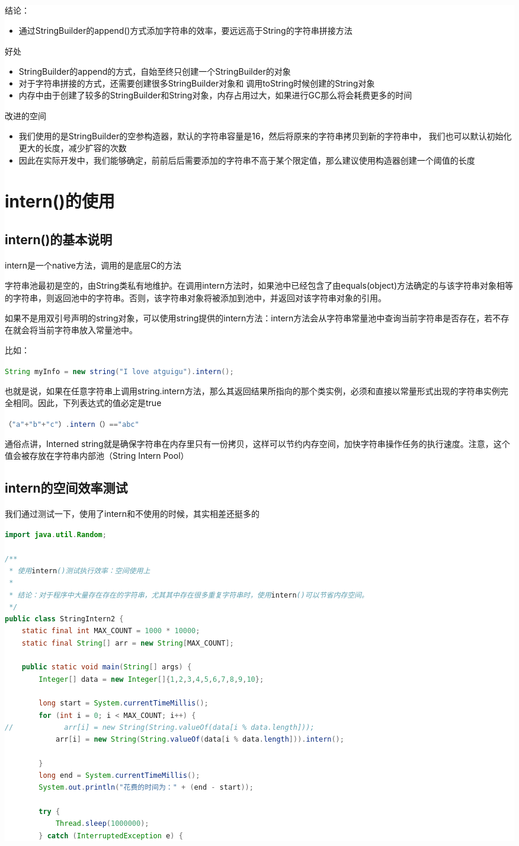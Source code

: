 结论：

+   通过StringBuilder的append()方式添加字符串的效率，要远远高于String的字符串拼接方法

好处

+   StringBuilder的append的方式，自始至终只创建一个StringBuilder的对象
+   对于字符串拼接的方式，还需要创建很多StringBuilder对象和 调用toString时候创建的String对象
+   内存中由于创建了较多的StringBuilder和String对象，内存占用过大，如果进行GC那么将会耗费更多的时间

改进的空间

+   我们使用的是StringBuilder的空参构造器，默认的字符串容量是16，然后将原来的字符串拷贝到新的字符串中， 我们也可以默认初始化更大的长度，减少扩容的次数
+   因此在实际开发中，我们能够确定，前前后后需要添加的字符串不高于某个限定值，那么建议使用构造器创建一个阈值的长度


#   intern()的使用
##  intern()的基本说明
intern是一个native方法，调用的是底层C的方法

字符串池最初是空的，由String类私有地维护。在调用intern方法时，如果池中已经包含了由equals(object)方法确定的与该字符串对象相等的字符串，则返回池中的字符串。否则，该字符串对象将被添加到池中，并返回对该字符串对象的引用。

如果不是用双引号声明的string对象，可以使用string提供的intern方法：intern方法会从字符串常量池中查询当前字符串是否存在，若不存在就会将当前字符串放入常量池中。

比如：
```JAVA
String myInfo = new string("I love atguigu").intern();
```
也就是说，如果在任意字符串上调用string.intern方法，那么其返回结果所指向的那个类实例，必须和直接以常量形式出现的字符串实例完全相同。因此，下列表达式的值必定是true
```JAVA
（"a"+"b"+"c"）.intern（）=="abc"
```
通俗点讲，Interned string就是确保字符串在内存里只有一份拷贝，这样可以节约内存空间，加快字符串操作任务的执行速度。注意，这个值会被存放在字符串内部池（String Intern Pool）


##  intern的空间效率测试
我们通过测试一下，使用了intern和不使用的时候，其实相差还挺多的
```JAVA
import java.util.Random;

/**
 * 使用intern()测试执行效率：空间使用上
 *
 * 结论：对于程序中大量存在存在的字符串，尤其其中存在很多重复字符串时，使用intern()可以节省内存空间。
 */
public class StringIntern2 {
    static final int MAX_COUNT = 1000 * 10000;
    static final String[] arr = new String[MAX_COUNT];

    public static void main(String[] args) {
        Integer[] data = new Integer[]{1,2,3,4,5,6,7,8,9,10};

        long start = System.currentTimeMillis();
        for (int i = 0; i < MAX_COUNT; i++) {
//            arr[i] = new String(String.valueOf(data[i % data.length]));
            arr[i] = new String(String.valueOf(data[i % data.length])).intern();

        }
        long end = System.currentTimeMillis();
        System.out.println("花费的时间为：" + (end - start));

        try {
            Thread.sleep(1000000);
        } catch (InterruptedException e) {
```